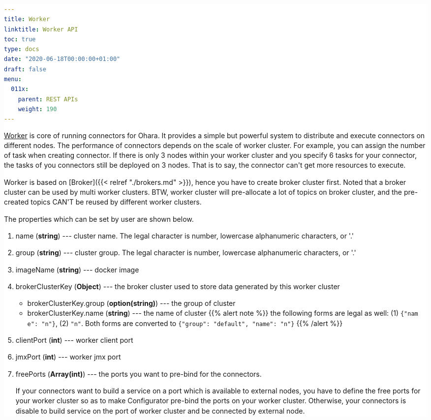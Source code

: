 ```yaml
---
title: Worker
linktitle: Worker API
toc: true
type: docs
date: "2020-06-18T00:00:00+01:00"
draft: false
menu:
  011x:
    parent: REST APIs
    weight: 190
---
```


[Worker](https://kafka.apache.org/intro) is core of running connectors
for Ohara. It provides a simple but powerful system to distribute and
execute connectors on different nodes. The performance of connectors
depends on the scale of worker cluster. For example, you can assign the
number of task when creating connector. If there is only 3 nodes within
your worker cluster and you specify 6 tasks for your connector, the
tasks of you connectors still be deployed on 3 nodes. That is to say,
the connector can't get more resources to execute.

Worker is based on [Broker]({{< relref "./brokers.md" >}}), 
hence you have to create broker cluster first. Noted that a
broker cluster can be used by multi worker clusters. BTW, worker cluster
will pre-allocate a lot of topics on broker cluster, and the pre-created
topics CAN'T be reused by different worker clusters.

The properties which can be set by user are shown below.

1. name (**string**) --- cluster name. The legal character is number,
   lowercase alphanumeric characters, or '.'
2. group (**string**) --- cluster group. The legal character is number,
   lowercase alphanumeric characters, or '.'
3. imageName (**string**) --- docker image
4. brokerClusterKey (**Object**) --- the broker cluster used to store
   data generated by this worker cluster
   - brokerClusterKey.group (**option(string)**) --- the group of
     cluster
   - brokerClusterKey.name (**string**) --- the name of cluster
{{% alert note %}}
the following forms are legal as well: (1) `{"name": "n"}`, (2) `"n"`.
Both forms are converted to `{"group": "default", "name": "n"}`
{{% /alert %}}
5. clientPort (**int**) --- worker client port
6. jmxPort (**int**) --- worker jmx port
7. freePorts (**Array(int)**) --- the ports you want to pre-bind for the connectors.

   If your connectors want to build a service on a port which is available 
   to external nodes, you have to define the free ports for your worker cluster
   so as to make Configurator pre-bind the ports on your worker
   cluster. Otherwise, your connectors is disable to build service
   on the port of worker cluster and be connected by external node.
   